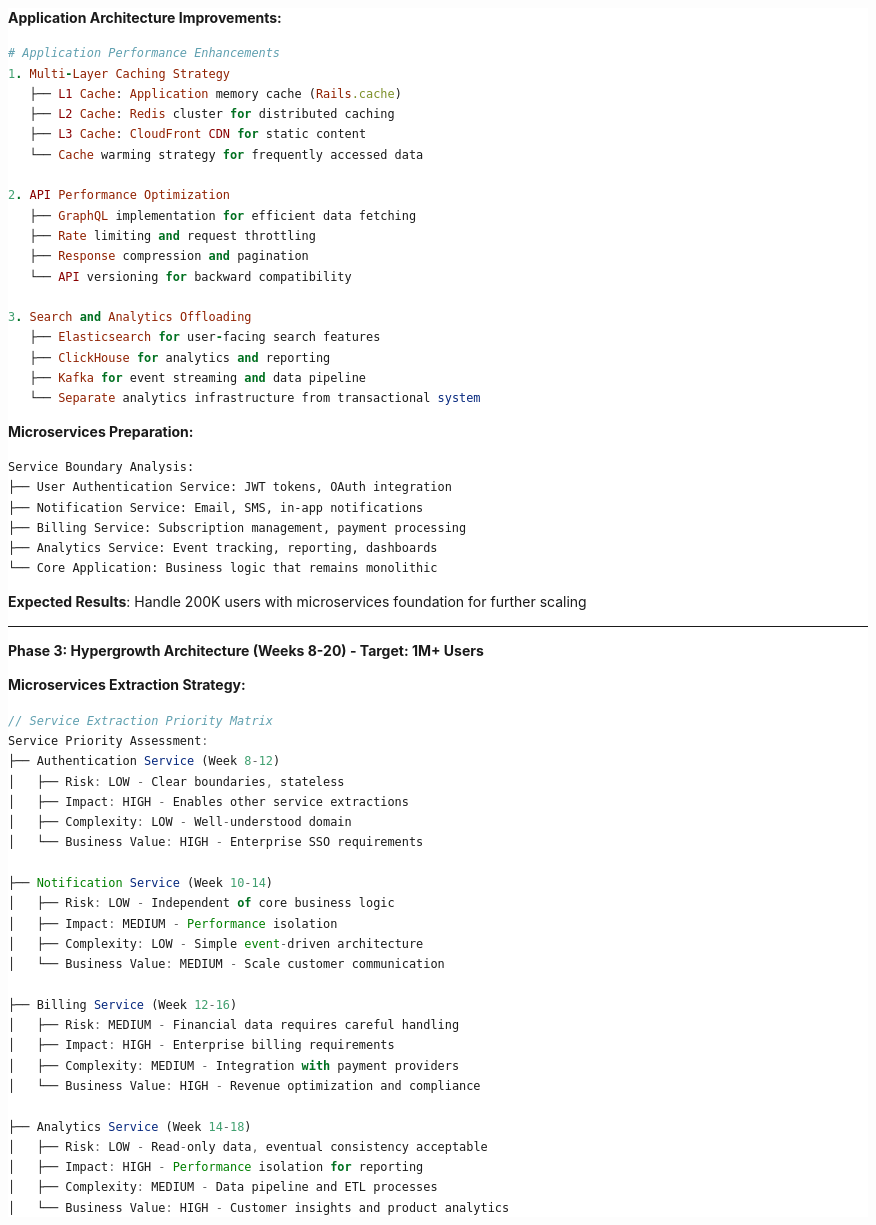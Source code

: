 **Application Architecture Improvements:**
```ruby
# Application Performance Enhancements
1. Multi-Layer Caching Strategy
   ├── L1 Cache: Application memory cache (Rails.cache)
   ├── L2 Cache: Redis cluster for distributed caching
   ├── L3 Cache: CloudFront CDN for static content
   └── Cache warming strategy for frequently accessed data

2. API Performance Optimization
   ├── GraphQL implementation for efficient data fetching
   ├── Rate limiting and request throttling
   ├── Response compression and pagination
   └── API versioning for backward compatibility

3. Search and Analytics Offloading
   ├── Elasticsearch for user-facing search features
   ├── ClickHouse for analytics and reporting
   ├── Kafka for event streaming and data pipeline
   └── Separate analytics infrastructure from transactional system
```

**Microservices Preparation:**
```
Service Boundary Analysis:
├── User Authentication Service: JWT tokens, OAuth integration
├── Notification Service: Email, SMS, in-app notifications  
├── Billing Service: Subscription management, payment processing
├── Analytics Service: Event tracking, reporting, dashboards
└── Core Application: Business logic that remains monolithic
```

**Expected Results**: Handle 200K users with microservices foundation for further scaling

---

**Phase 3: Hypergrowth Architecture (Weeks 8-20) - Target: 1M+ Users**

**Microservices Extraction Strategy:**
```javascript
// Service Extraction Priority Matrix
Service Priority Assessment:
├── Authentication Service (Week 8-12)
│   ├── Risk: LOW - Clear boundaries, stateless
│   ├── Impact: HIGH - Enables other service extractions
│   ├── Complexity: LOW - Well-understood domain
│   └── Business Value: HIGH - Enterprise SSO requirements

├── Notification Service (Week 10-14)  
│   ├── Risk: LOW - Independent of core business logic
│   ├── Impact: MEDIUM - Performance isolation
│   ├── Complexity: LOW - Simple event-driven architecture
│   └── Business Value: MEDIUM - Scale customer communication

├── Billing Service (Week 12-16)
│   ├── Risk: MEDIUM - Financial data requires careful handling
│   ├── Impact: HIGH - Enterprise billing requirements
│   ├── Complexity: MEDIUM - Integration with payment providers
│   └── Business Value: HIGH - Revenue optimization and compliance

├── Analytics Service (Week 14-18)
│   ├── Risk: LOW - Read-only data, eventual consistency acceptable
│   ├── Impact: HIGH - Performance isolation for reporting
│   ├── Complexity: MEDIUM - Data pipeline and ETL processes
│   └── Business Value: HIGH - Customer insights and product analytics
```
